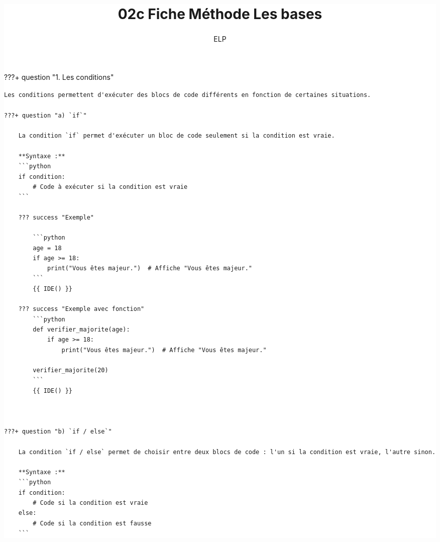 ﻿---
author: ELP
title: 02c Fiche Méthode Les bases
---


???+ question "1. Les conditions"

    Les conditions permettent d'exécuter des blocs de code différents en fonction de certaines situations.

    ???+ question "a) `if`"

        La condition `if` permet d'exécuter un bloc de code seulement si la condition est vraie.

        **Syntaxe :**
        ```python
        if condition:
            # Code à exécuter si la condition est vraie
        ```

        ??? success "Exemple"

            ```python
            age = 18
            if age >= 18:
                print("Vous êtes majeur.")  # Affiche "Vous êtes majeur."
            ```
            {{ IDE() }}

        ??? success "Exemple avec fonction"
            ```python
            def verifier_majorite(age):
                if age >= 18:
                    print("Vous êtes majeur.")  # Affiche "Vous êtes majeur."

            verifier_majorite(20)
            ```
            {{ IDE() }}
       
            

    ???+ question "b) `if / else`"

        La condition `if / else` permet de choisir entre deux blocs de code : l'un si la condition est vraie, l'autre sinon.

        **Syntaxe :**
        ```python
        if condition:
            # Code si la condition est vraie
        else:
            # Code si la condition est fausse
        ```
